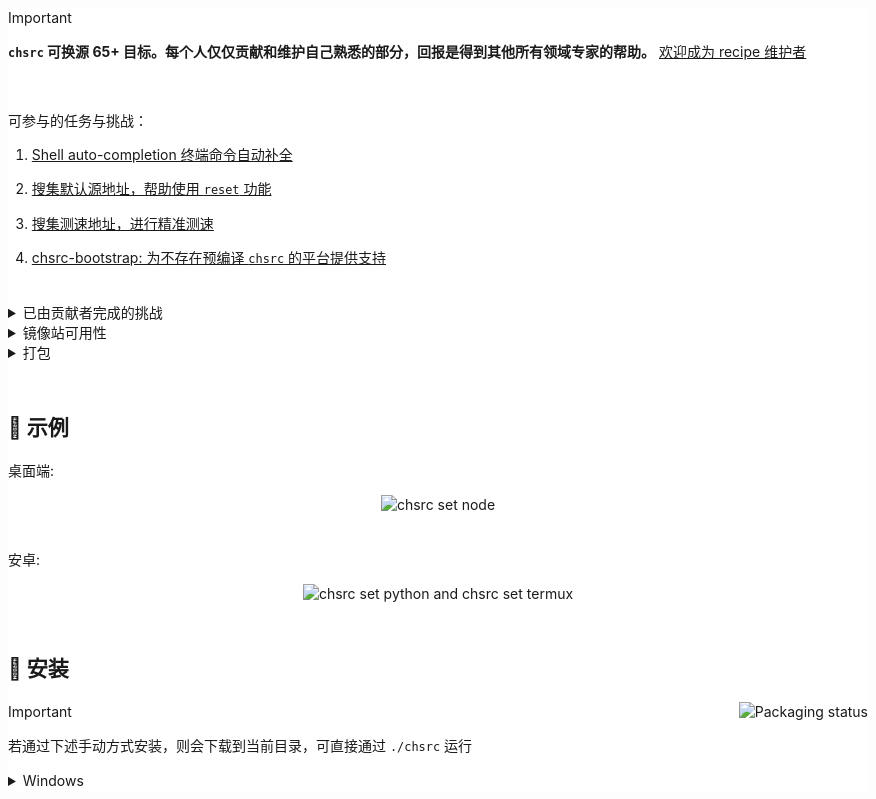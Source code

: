 > [!IMPORTANT]
> **`chsrc` 可换源 65+ 目标。每个人仅仅贡献和维护自己熟悉的部分，回报是得到其他所有领域专家的帮助。** [欢迎成为 recipe 维护者](https://github.com/RubyMetric/chsrc/issues/130)

<br>

可参与的任务与挑战：

1. [Shell auto-completion 终端命令自动补全](https://github.com/RubyMetric/chsrc/issues/204)

2. [搜集默认源地址，帮助使用 `reset` 功能](https://github.com/RubyMetric/chsrc/issues/111)

3. [搜集测速地址，进行精准测速](https://github.com/RubyMetric/chsrc/issues/205)

4. [chsrc-bootstrap: 为不存在预编译 `chsrc` 的平台提供支持](https://github.com/RubyMetric/chsrc/issues/230)

<br>

<details><summary>已由贡献者完成的挑战</summary></details>

<details><summary>镜像站可用性</summary></details>

<details><summary>打包</summary></details>

<br>



## 📌 示例

桌面端:

<div align="center">
  <img alt="chsrc set node" src="doc/image/example-set-nodejs.png"/>
</div>

<br>

安卓:

<div align="center">
  <img alt="chsrc set python and chsrc set termux" src="doc/image/chsrc-on-Android-set-python-and-termux.jpg" width="300" height="750"/>
</div>

<br>



## 🚀 安装

<a href="https://repology.org/project/chsrc/versions">
  <img src="https://repology.org/badge/vertical-allrepos/chsrc.svg" alt="Packaging status" align="right">
</a>

> [!IMPORTANT]
> 若通过下述手动方式安装，则会下载到当前目录，可直接通过 `./chsrc` 运行

<details><summary>Windows</summary></details>


[rawstr4c]:        https://github.com/RubyMetric/rawstr4c
[chsrc-bootstrap]: ./bootstrap/
[@Aaron-212]:      https://github.com/Aaron-212
[@chenrui333]:     https://github.com/chenrui333
[@niheaven]:       https://github.com/niheaven
[@Gn3po4g]:        https://github.com/Gn3po4g
[@Jerry-Terrasse]: https://github.com/Jerry-Terrasse
[@Efterklang]:     https://github.com/Efterklang
[@wickdynex]:      https://github.com/wickdynex
[@YU-7]:           https://github.com/YU-7
[@sanchuanhehe]:   https://github.com/sanchuanhehe